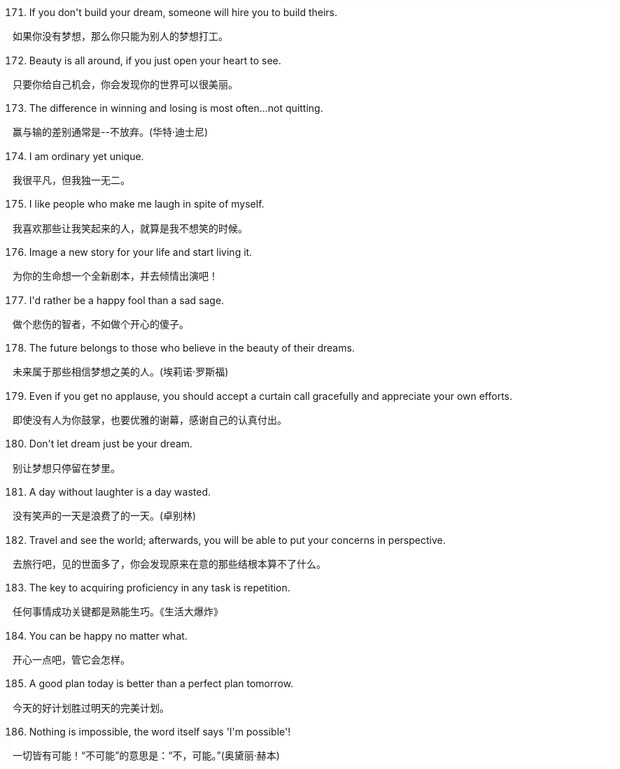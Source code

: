 171. If you don't build your dream, someone will hire you to build theirs. 

如果你没有梦想，那么你只能为别人的梦想打工。

172. Beauty is all around, if you just open your heart to see. 

只要你给自己机会，你会发现你的世界可以很美丽。

173. The difference in winning and losing is most often...not quitting. 

赢与输的差别通常是--不放弃。(华特·迪士尼)

174. I am ordinary yet unique. 

我很平凡，但我独一无二。

175. I like people who make me laugh in spite of myself. 

我喜欢那些让我笑起来的人，就算是我不想笑的时候。

176. Image a new story for your life and start living it.

为你的生命想一个全新剧本，并去倾情出演吧！

177. I'd rather be a happy fool than a sad sage. 

做个悲伤的智者，不如做个开心的傻子。

178. The future belongs to those who believe in the beauty of their dreams. 

未来属于那些相信梦想之美的人。(埃莉诺·罗斯福)

179. Even if you get no applause, you should accept a curtain call gracefully and appreciate your own efforts. 

即使没有人为你鼓掌，也要优雅的谢幕，感谢自己的认真付出。

180. Don't let dream just be your dream. 

别让梦想只停留在梦里。

181. A day without laughter is a day wasted. 

没有笑声的一天是浪费了的一天。(卓别林)

182. Travel and see the world; afterwards, you will be able to put your concerns in perspective. 

去旅行吧，见的世面多了，你会发现原来在意的那些结根本算不了什么。

183. The key to acquiring proficiency in any task is repetition. 

任何事情成功关键都是熟能生巧。《生活大爆炸》

184. You can be happy no matter what. 

开心一点吧，管它会怎样。

185. A good plan today is better than a perfect plan tomorrow. 

今天的好计划胜过明天的完美计划。

186. Nothing is impossible, the word itself says 'I'm possible'! 

一切皆有可能！“不可能”的意思是：“不，可能。”(奥黛丽·赫本)
